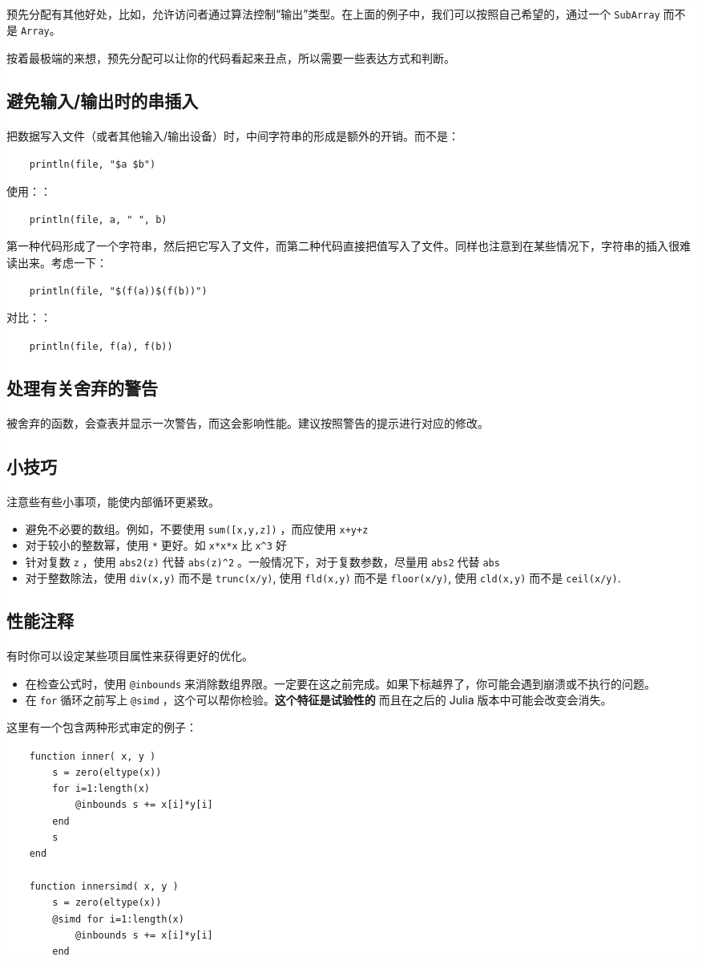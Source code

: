 预先分配有其他好处，比如，允许访问者通过算法控制“输出”类型。在上面的例子中，我们可以按照自己希望的，通过一个 ``SubArray`` 而不是 ``Array``。

按着最极端的来想，预先分配可以让你的代码看起来丑点，所以需要一些表达方式和判断。  

## 避免输入/输出时的串插入  


把数据写入文件（或者其他输入/输出设备）时，中间字符串的形成是额外的开销。而不是：  

```
    println(file, "$a $b")
```

使用：：  

```
    println(file, a, " ", b)
```

第一种代码形成了一个字符串，然后把它写入了文件，而第二种代码直接把值写入了文件。同样也注意到在某些情况下，字符串的插入很难读出来。考虑一下：  

```
    println(file, "$(f(a))$(f(b))")
```

对比：：  

```
    println(file, f(a), f(b))
```


## 处理有关舍弃的警告

被舍弃的函数，会查表并显示一次警告，而这会影响性能。建议按照警告的提示进行对应的修改。

## 小技巧


注意些有些小事项，能使内部循环更紧致。

-  避免不必要的数组。例如，不要使用 ``sum([x,y,z])`` ，而应使用 ``x+y+z``
-  对于较小的整数幂，使用 ``*`` 更好。如 ``x*x*x`` 比 ``x^3`` 好
-  针对复数 ``z`` ，使用 ``abs2(z)`` 代替 ``abs(z)^2`` 。一般情况下，对于复数参数，尽量用 ``abs2`` 代替 ``abs``
-  对于整数除法，使用 ``div(x,y)`` 而不是 ``trunc(x/y)``, 使用 ``fld(x,y)`` 而不是 ``floor(x/y)``, 使用 ``cld(x,y)`` 而不是 ``ceil(x/y)``.


## 性能注释


有时你可以设定某些项目属性来获得更好的优化。  

-  在检查公式时，使用 ``@inbounds`` 来消除数组界限。一定要在这之前完成。如果下标越界了，你可能会遇到崩溃或不执行的问题。
-  在 ``for`` 循环之前写上  ``@simd`` ，这个可以帮你检验。**这个特征是试验性的** 而且在之后的 Julia 版本中可能会改变会消失。

这里有一个包含两种形式审定的例子：  

```
    function inner( x, y )
        s = zero(eltype(x))
        for i=1:length(x)
            @inbounds s += x[i]*y[i]
        end
        s
    end

    function innersimd( x, y )
        s = zero(eltype(x))
        @simd for i=1:length(x)
            @inbounds s += x[i]*y[i]
        end
```